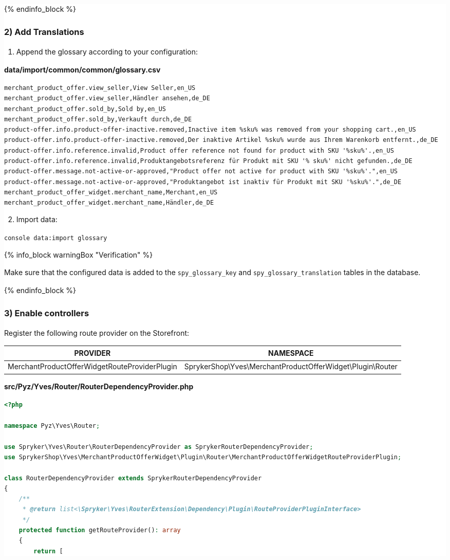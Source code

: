 {% endinfo_block %}

### 2) Add Translations

1. Append the glossary according to your configuration:

**data/import/common/common/glossary.csv**

```
merchant_product_offer.view_seller,View Seller,en_US
merchant_product_offer.view_seller,Händler ansehen,de_DE
merchant_product_offer.sold_by,Sold by,en_US
merchant_product_offer.sold_by,Verkauft durch,de_DE
product-offer.info.product-offer-inactive.removed,Inactive item %sku% was removed from your shopping cart.,en_US
product-offer.info.product-offer-inactive.removed,Der inaktive Artikel %sku% wurde aus Ihrem Warenkorb entfernt.,de_DE
product-offer.info.reference.invalid,Product offer reference not found for product with SKU '%sku%'.,en_US
product-offer.info.reference.invalid,Produktangebotsreferenz für Produkt mit SKU '% sku%' nicht gefunden.,de_DE
product-offer.message.not-active-or-approved,"Product offer not active for product with SKU '%sku%'.",en_US
product-offer.message.not-active-or-approved,"Produktangebot ist inaktiv für Produkt mit SKU '%sku%'.",de_DE
merchant_product_offer_widget.merchant_name,Merchant,en_US
merchant_product_offer_widget.merchant_name,Händler,de_DE
```

2. Import data:

```bash
console data:import glossary
```

{% info_block warningBox "Verification" %}

Make sure that the configured data is added to the `spy_glossary_key` and `spy_glossary_translation` tables in the database.

{% endinfo_block %}

### 3) Enable controllers

Register the following route provider on the Storefront:

| PROVIDER                                      | NAMESPACE                                                 |
|-----------------------------------------------|-----------------------------------------------------------|
| MerchantProductOfferWidgetRouteProviderPlugin | SprykerShop\Yves\MerchantProductOfferWidget\Plugin\Router |

**src/Pyz/Yves/Router/RouterDependencyProvider.php**

```php
<?php

namespace Pyz\Yves\Router;

use Spryker\Yves\Router\RouterDependencyProvider as SprykerRouterDependencyProvider;
use SprykerShop\Yves\MerchantProductOfferWidget\Plugin\Router\MerchantProductOfferWidgetRouteProviderPlugin;

class RouterDependencyProvider extends SprykerRouterDependencyProvider
{
    /**
     * @return list<\Spryker\Yves\RouterExtension\Dependency\Plugin\RouteProviderPluginInterface>
     */
    protected function getRouteProvider(): array
    {
        return [
```
